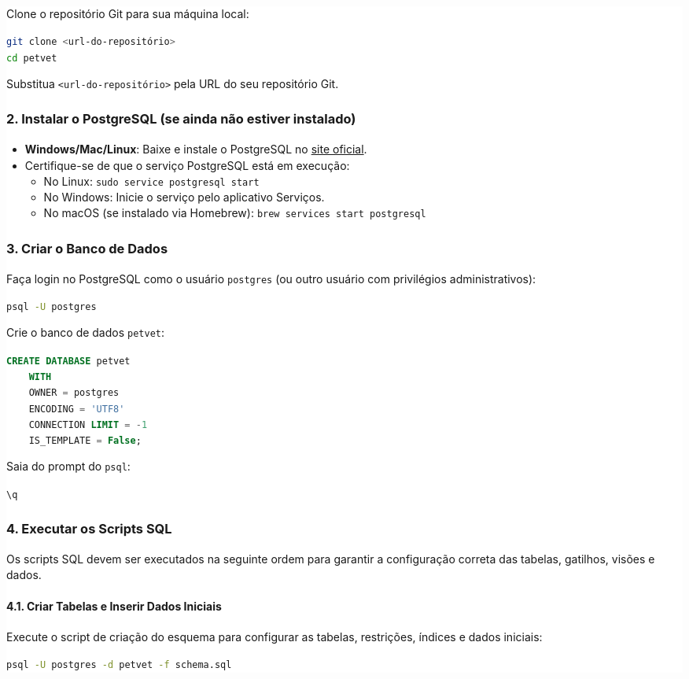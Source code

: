 Clone o repositório Git para sua máquina local:

```bash
git clone <url-do-repositório>
cd petvet
```

Substitua `<url-do-repositório>` pela URL do seu repositório Git.

### 2. Instalar o PostgreSQL (se ainda não estiver instalado)

- **Windows/Mac/Linux**: Baixe e instale o PostgreSQL no [site oficial](https://www.postgresql.org/download/).
- Certifique-se de que o serviço PostgreSQL está em execução:
  - No Linux: `sudo service postgresql start`
  - No Windows: Inicie o serviço pelo aplicativo Serviços.
  - No macOS (se instalado via Homebrew): `brew services start postgresql`

### 3. Criar o Banco de Dados

Faça login no PostgreSQL como o usuário `postgres` (ou outro usuário com privilégios administrativos):

```bash
psql -U postgres
```

Crie o banco de dados `petvet`:

```sql
CREATE DATABASE petvet
    WITH
    OWNER = postgres
    ENCODING = 'UTF8'
    CONNECTION LIMIT = -1
    IS_TEMPLATE = False;
```

Saia do prompt do `psql`:

```sql
\q
```

### 4. Executar os Scripts SQL

Os scripts SQL devem ser executados na seguinte ordem para garantir a configuração correta das tabelas, gatilhos, visões e dados.

#### 4.1. Criar Tabelas e Inserir Dados Iniciais

Execute o script de criação do esquema para configurar as tabelas, restrições, índices e dados iniciais:

```bash
psql -U postgres -d petvet -f schema.sql
```
